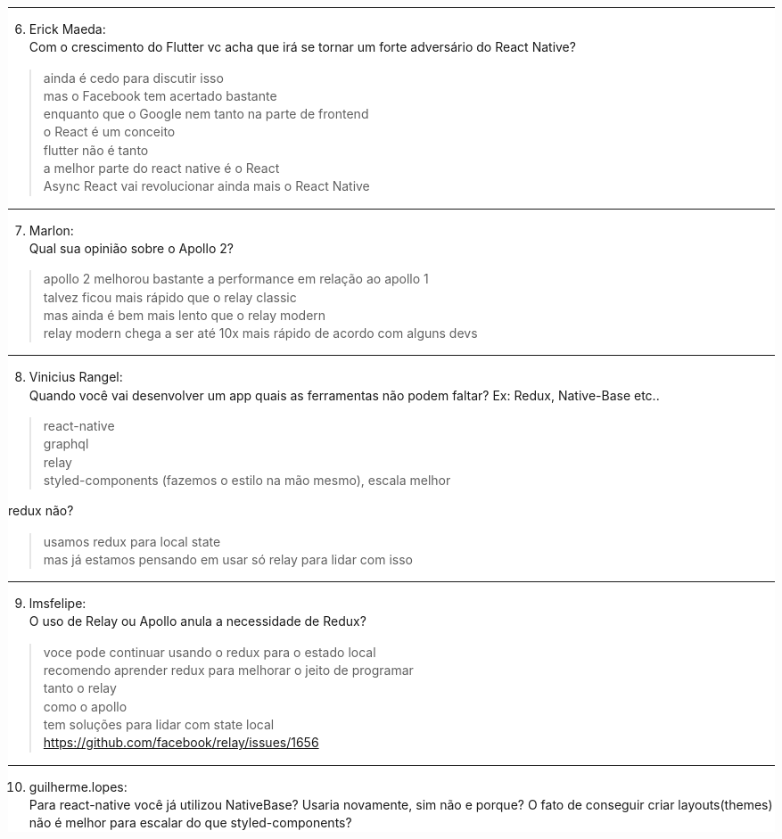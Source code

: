 -------------------

6. Erick Maeda:\
Com o crescimento do Flutter vc acha que irá se tornar um forte adversário do React Native?

> ainda é cedo para discutir isso\
> mas o Facebook tem acertado bastante\
> enquanto que o Google nem tanto na parte de frontend\
> o React é um conceito\
> flutter não é tanto\
> a melhor parte do react native é o React\
> Async React vai revolucionar ainda mais o React Native

-------------------

7. Marlon:\
Qual sua opinião sobre o Apollo 2?

> apollo 2 melhorou bastante a performance em relação ao apollo 1\
> talvez ficou mais rápido que o relay classic\
> mas ainda é bem mais lento que o relay modern\
> relay modern chega a ser até 10x mais rápido de acordo com alguns devs

-------------------

8. Vinicius Rangel:\
Quando você vai desenvolver um app quais as ferramentas não podem faltar?
Ex: Redux, Native-Base etc..

> react-native\
> graphql\
> relay\
> styled-components (fazemos o estilo na mão mesmo), escala melhor

redux não?

> usamos redux para local state\
> mas já estamos pensando em usar só relay para lidar com isso

-------------------

9. lmsfelipe:\
O uso de Relay ou Apollo anula a necessidade de Redux?

> voce pode continuar usando o redux para o estado local\
> recomendo aprender redux para melhorar o jeito de programar\
> tanto o relay\
> como o apollo\
> tem soluções para lidar com state local\
> https://github.com/facebook/relay/issues/1656

-------------------

10. guilherme.lopes:\
Para react-native você já utilizou NativeBase? Usaria novamente, sim não e porque? O fato de conseguir criar layouts(themes) não é melhor para escalar do que styled-components?
